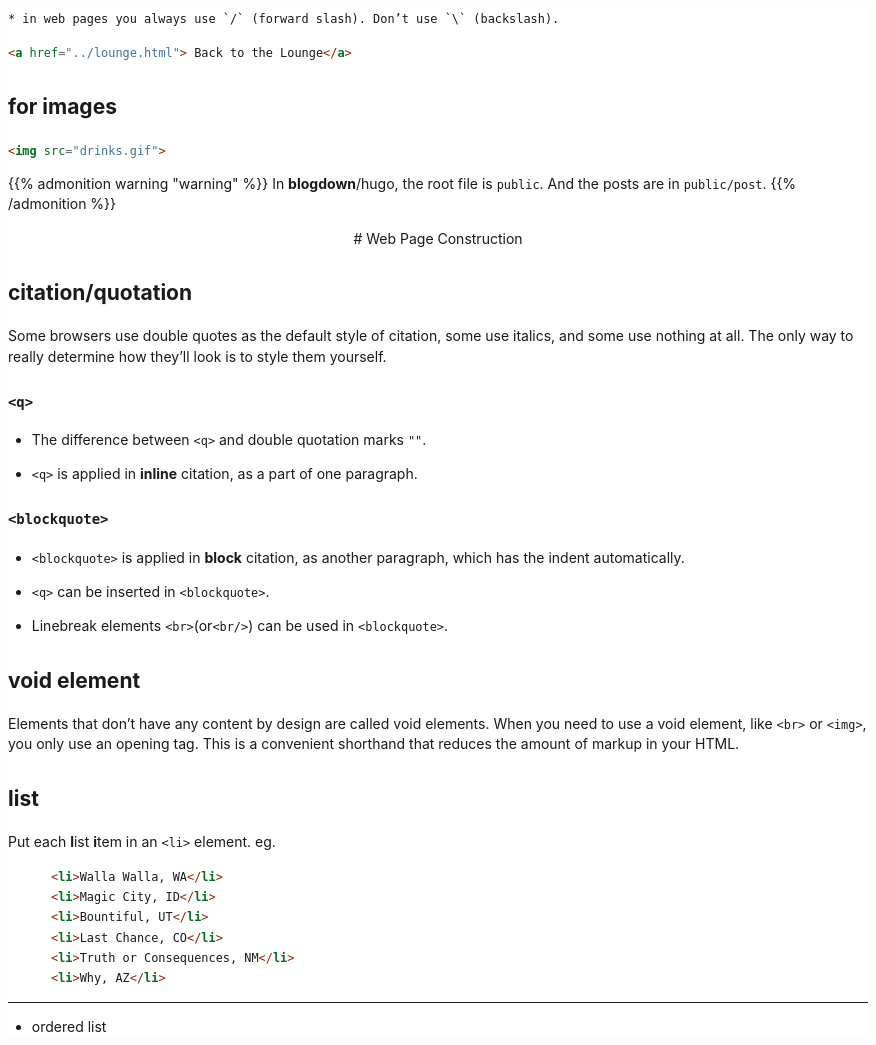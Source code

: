     * in web pages you always use `/` (forward slash). Don’t use `\` (backslash). 
    
 
```html
<a href="../lounge.html"> Back to the Lounge</a>
```
    
## for images

```html
<img src="drinks.gif">
```

{{% admonition warning "warning" %}}
In **blogdown**/hugo, the root file is `public`. And the posts are in `public/post`.
{{% /admonition %}}

<center>
# Web Page Construction
</center>

## citation/quotation

  Some browsers use double quotes as the default style of citation, some use italics, and some use nothing at all. The only way to really determine how they’ll look is to style them yourself.

### `<q>`

  * The difference between `<q>` and double quotation marks `""`.
  
  * `<q>` is applied in **inline** citation, as a part of one paragraph.
  
### `<blockquote>`

  * `<blockquote>` is applied in **block** citation, as another paragraph, which has the indent automatically.
  
  * `<q>` can be inserted in `<blockquote>`.
  
  * Linebreak elements `<br>`(or`<br/>`) can be used in `<blockquote>`.
  
## void element

  Elements that don’t have any content by design are called void elements. When you need to use a void element, like `<br>` or `<img>`, you only use an opening tag. This is a convenient shorthand that reduces the amount of markup in your HTML.
  
## list

  Put each **l**ist **i**tem in an `<li>` element. eg.
  
```html
      <li>Walla Walla, WA</li> 
      <li>Magic City, ID</li> 
      <li>Bountiful, UT</li>
      <li>Last Chance, CO</li>
      <li>Truth or Consequences, NM</li>
      <li>Why, AZ</li> 
```
---
  - ordered list
